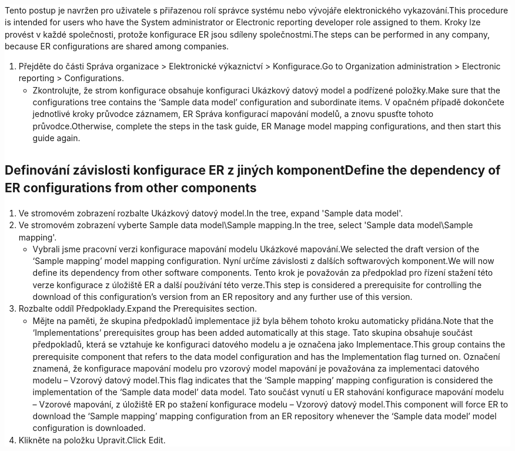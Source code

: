 <span data-ttu-id="63112-107">Tento postup je navržen pro uživatele s přiřazenou rolí správce systému nebo vývojáře elektronického vykazování.</span><span class="sxs-lookup"><span data-stu-id="63112-107">This procedure is intended for users who have the System administrator or Electronic reporting developer role assigned to them.</span></span> <span data-ttu-id="63112-108">Kroky lze provést v každé společnosti, protože konfigurace ER jsou sdíleny společnostmi.</span><span class="sxs-lookup"><span data-stu-id="63112-108">The steps can be performed in any company, because ER configurations are shared among companies.</span></span> 

1. <span data-ttu-id="63112-109">Přejděte do části Správa organizace > Elektronické výkaznictví > Konfigurace.</span><span class="sxs-lookup"><span data-stu-id="63112-109">Go to Organization administration > Electronic reporting > Configurations.</span></span>
    * <span data-ttu-id="63112-110">Zkontrolujte, že strom konfigurace obsahuje konfiguraci Ukázkový datový model a podřízené položky.</span><span class="sxs-lookup"><span data-stu-id="63112-110">Make sure that the configurations tree contains the ‘Sample data model’ configuration and subordinate items.</span></span> <span data-ttu-id="63112-111">V opačném případě dokončete jednotlivé kroky průvodce záznamem, ER Správa konfigurací mapování modelů, a znovu spusťte tohoto průvodce.</span><span class="sxs-lookup"><span data-stu-id="63112-111">Otherwise, complete the steps in the task guide, ER Manage model mapping configurations, and then start this guide again.</span></span>   

## <a name="define-the-dependency-of-er-configurations-from-other-components"></a><span data-ttu-id="63112-112">Definování závislosti konfigurace ER z jiných komponent</span><span class="sxs-lookup"><span data-stu-id="63112-112">Define the dependency of ER configurations from other components</span></span>
1. <span data-ttu-id="63112-113">Ve stromovém zobrazení rozbalte Ukázkový datový model.</span><span class="sxs-lookup"><span data-stu-id="63112-113">In the tree, expand 'Sample data model'.</span></span>
2. <span data-ttu-id="63112-114">Ve stromovém zobrazení vyberte Sample data model\Sample mapping.</span><span class="sxs-lookup"><span data-stu-id="63112-114">In the tree, select 'Sample data model\Sample mapping'.</span></span>
    * <span data-ttu-id="63112-115">Vybrali jsme pracovní verzi konfigurace mapování modelu Ukázkové mapování.</span><span class="sxs-lookup"><span data-stu-id="63112-115">We selected the draft version of the ‘Sample mapping’ model mapping configuration.</span></span> <span data-ttu-id="63112-116">Nyní určíme závislosti z dalších softwarových komponent.</span><span class="sxs-lookup"><span data-stu-id="63112-116">We will now define its dependency from other software components.</span></span> <span data-ttu-id="63112-117">Tento krok je považován za předpoklad pro řízení stažení této verze konfigurace z úložiště ER a další používání této verze.</span><span class="sxs-lookup"><span data-stu-id="63112-117">This step is considered a prerequisite for controlling the download of this configuration’s version from an ER repository and any further use of this version.</span></span>   
3. <span data-ttu-id="63112-118">Rozbalte oddíl Předpoklady.</span><span class="sxs-lookup"><span data-stu-id="63112-118">Expand the Prerequisites section.</span></span>
    * <span data-ttu-id="63112-119">Mějte na paměti, že skupina předpokladů implementace již byla během tohoto kroku automaticky přidána.</span><span class="sxs-lookup"><span data-stu-id="63112-119">Note that the ‘Implementations’ prerequisites group has been added automatically at this stage.</span></span> <span data-ttu-id="63112-120">Tato skupina obsahuje součást předpokladů, která se vztahuje ke konfiguraci datového modelu a je označena jako Implementace.</span><span class="sxs-lookup"><span data-stu-id="63112-120">This group contains the prerequisite component that refers to the data model configuration and has the Implementation flag turned on.</span></span> <span data-ttu-id="63112-121">Označení znamená, že konfigurace mapování modelu pro vzorový model mapování je považována za implementaci datového modelu – Vzorový datový model.</span><span class="sxs-lookup"><span data-stu-id="63112-121">This flag indicates that the ‘Sample mapping’ mapping configuration is considered the implementation of the ‘Sample data model’ data model.</span></span> <span data-ttu-id="63112-122">Tato součást vynutí u ER stahování konfigurace mapování modelu – Vzorové mapování, z úložiště ER po stažení konfigurace modelu – Vzorový datový model.</span><span class="sxs-lookup"><span data-stu-id="63112-122">This component will force ER to download the ‘Sample mapping’ mapping configuration from an ER repository whenever the ‘Sample data model’ model configuration is downloaded.</span></span>   
4. <span data-ttu-id="63112-123">Klikněte na položku Upravit.</span><span class="sxs-lookup"><span data-stu-id="63112-123">Click Edit.</span></span>
